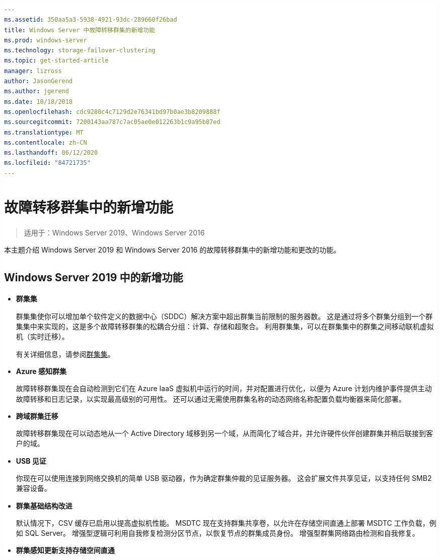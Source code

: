 ```yaml
---
ms.assetid: 350aa5a3-5938-4921-93dc-289660f26bad
title: Windows Server 中故障转移群集的新增功能
ms.prod: windows-server
ms.technology: storage-failover-clustering
ms.topic: get-started-article
manager: lizross
author: JasonGerend
ms.author: jgerend
ms.date: 10/18/2018
ms.openlocfilehash: cdc9280c4c7129d2e76341bd97b0ae3b8209888f
ms.sourcegitcommit: 7200143aa787c7ac05ae0e012263b1c9a95b87ed
ms.translationtype: MT
ms.contentlocale: zh-CN
ms.lasthandoff: 06/12/2020
ms.locfileid: "84721735"
---
```

# <a name="whats-new-in-failover-clustering"></a>故障转移群集中的新增功能

> 适用于：Windows Server 2019、Windows Server 2016

本主题介绍 Windows Server 2019 和 Windows Server 2016 的故障转移群集中的新增功能和更改的功能。

## <a name="whats-new-in-windows-server-2019"></a>Windows Server 2019 中的新增功能

- **群集集**

    群集集使你可以增加单个软件定义的数据中心（SDDC）解决方案中超出群集当前限制的服务器数。 这是通过将多个群集分组到一个群集集中来实现的，这是多个故障转移群集的松耦合分组：计算、存储和超聚合。
    利用群集集，可以在群集集中的群集之间移动联机虚拟机（实时迁移）。

    有关详细信息，请参阅[群集集](../storage/storage-spaces/cluster-sets.md)。

- **Azure 感知群集**
  
    故障转移群集现在会自动检测到它们在 Azure IaaS 虚拟机中运行的时间，并对配置进行优化，以便为 Azure 计划内维护事件提供主动故障转移和日志记录，以实现最高级别的可用性。 还可以通过无需使用群集名称的动态网络名称配置负载均衡器来简化部署。

- **跨域群集迁移**

    故障转移群集现在可以动态地从一个 Active Directory 域移到另一个域，从而简化了域合并，并允许硬件伙伴创建群集并稍后联接到客户的域。

- **USB 见证**

    你现在可以使用连接到网络交换机的简单 USB 驱动器，作为确定群集仲裁的见证服务器。 这会扩展文件共享见证，以支持任何 SMB2 兼容设备。

- **群集基础结构改进**

    默认情况下，CSV 缓存已启用以提高虚拟机性能。 MSDTC 现在支持群集共享卷，以允许在存储空间直通上部署 MSDTC 工作负载，例如 SQL Server。 增强型逻辑可利用自我修复检测分区节点，以恢复节点的群集成员身份。 增强型群集网络路由检测和自我修复。

- **群集感知更新支持存储空间直通**
